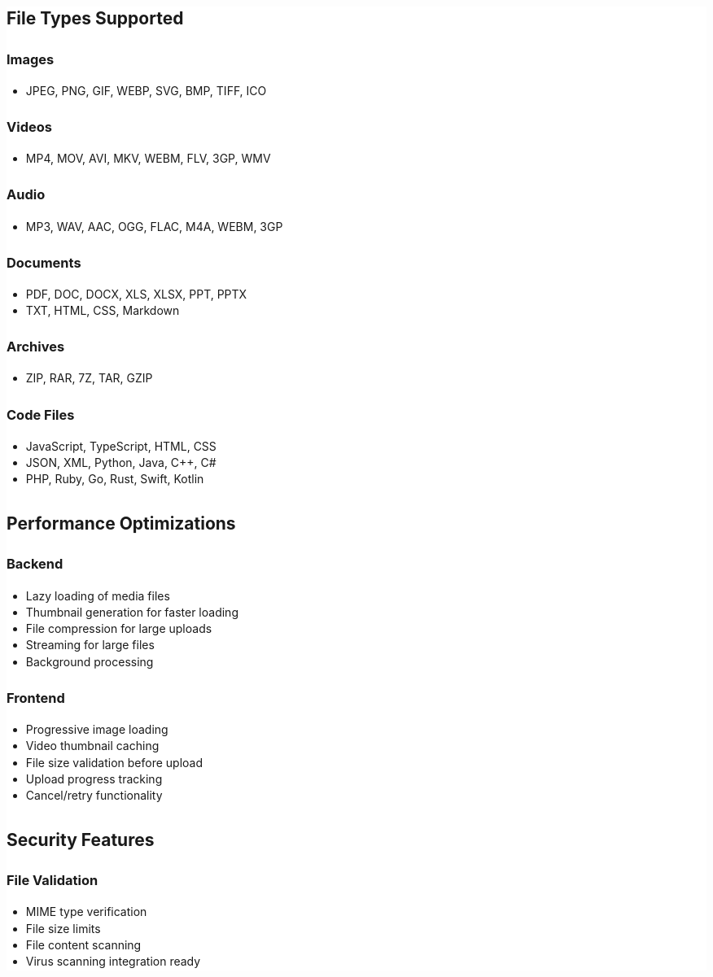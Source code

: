 ## File Types Supported

### Images
- JPEG, PNG, GIF, WEBP, SVG, BMP, TIFF, ICO

### Videos
- MP4, MOV, AVI, MKV, WEBM, FLV, 3GP, WMV

### Audio
- MP3, WAV, AAC, OGG, FLAC, M4A, WEBM, 3GP

### Documents
- PDF, DOC, DOCX, XLS, XLSX, PPT, PPTX
- TXT, HTML, CSS, Markdown

### Archives
- ZIP, RAR, 7Z, TAR, GZIP

### Code Files
- JavaScript, TypeScript, HTML, CSS
- JSON, XML, Python, Java, C++, C#
- PHP, Ruby, Go, Rust, Swift, Kotlin

## Performance Optimizations

### Backend
- Lazy loading of media files
- Thumbnail generation for faster loading
- File compression for large uploads
- Streaming for large files
- Background processing

### Frontend
- Progressive image loading
- Video thumbnail caching
- File size validation before upload
- Upload progress tracking
- Cancel/retry functionality

## Security Features

### File Validation
- MIME type verification
- File size limits
- File content scanning
- Virus scanning integration ready
